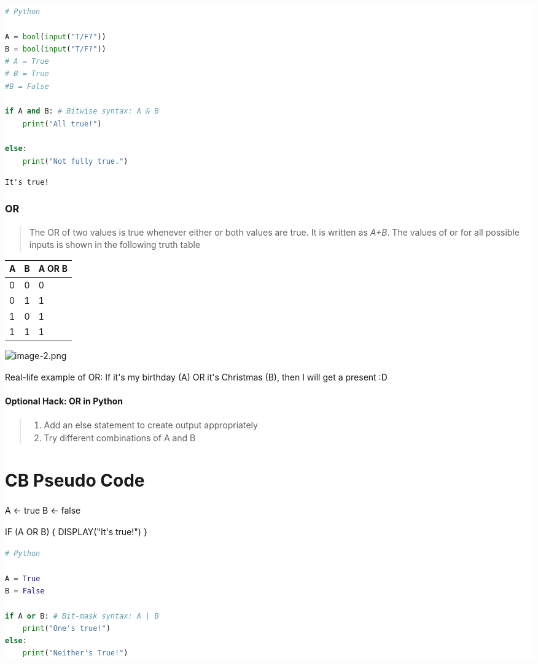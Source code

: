 ```python
# Python

A = bool(input("T/F?"))
B = bool(input("T/F?"))
# A = True
# B = True
#B = False

if A and B: # Bitwise syntax: A & B
    print("All true!")
    
else:
    print("Not fully true.")

```

    It's true!


### OR
>The OR of two values is true whenever either or both values are true. It is written as *A+B*. The values of or for all possible inputs is shown in the following truth table 

| A | B | A OR B |
|---|---|--------|
| 0 | 0 |   0    |
| 0 | 1 |   1    |
| 1 | 0 |   1    |
| 1 | 1 |   1    |

![image-2.png](http://www.categories.acsl.org/wiki/images/thumb/4/4c/Or-gate-en.svg/192px-Or-gate-en.svg.png)

Real-life example of OR: If it's my birthday (A) OR it's Christmas (B), then I will get a present :D

#### Optional Hack: OR in Python
>1. Add an else statement to create output appropriately
>2. Try different combinations of A and B 
# CB Pseudo Code

A ← true
B ← false

IF (A OR B) {
   DISPLAY("It's true!")
}

```python
# Python

A = True
B = False

if A or B: # Bit-mask syntax: A | B
    print("One's true!")
else:
    print("Neither's True!")

```
